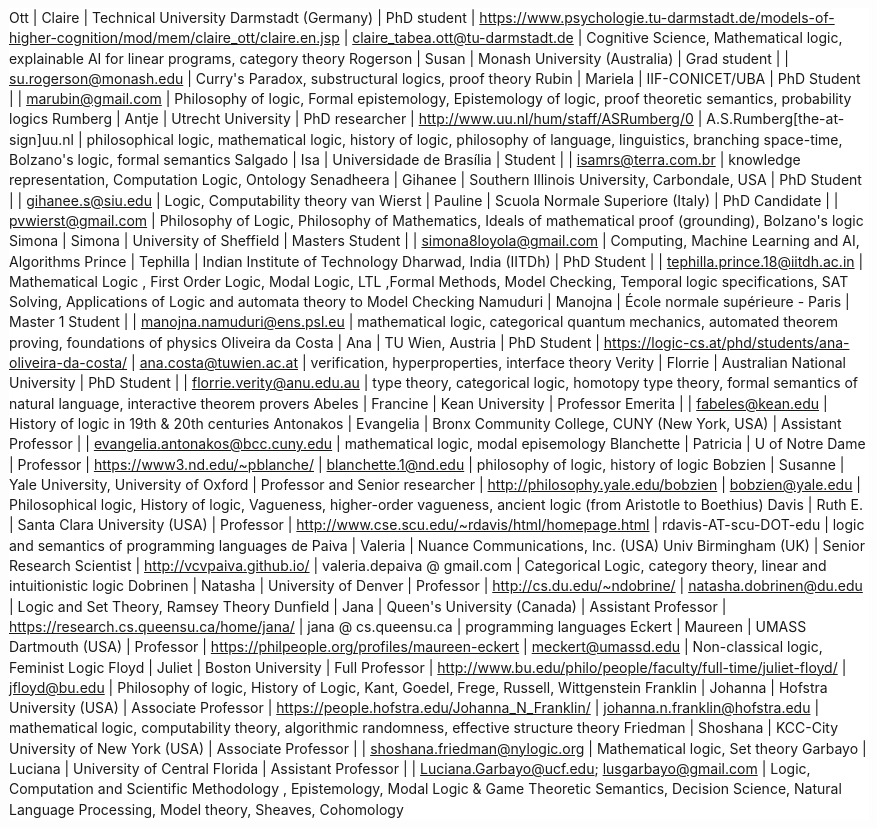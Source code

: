 Ott | Claire | Technical University Darmstadt (Germany) | PhD student | https://www.psychologie.tu-darmstadt.de/models-of-higher-cognition/mod/mem/claire_ott/claire.en.jsp | claire_tabea.ott@tu-darmstadt.de | Cognitive Science, Mathematical logic, explainable AI for linear programs, category theory
Rogerson | Susan | Monash University (Australia) | Grad student | | su.rogerson@monash.edu | Curry's Paradox, substructural logics, proof theory
Rubin | Mariela | IIF-CONICET/UBA | PhD Student | | marubin@gmail.com | Philosophy of logic, Formal epistemology, Epistemology of logic, proof theoretic semantics, probability logics
Rumberg | Antje | Utrecht University | PhD researcher | http://www.uu.nl/hum/staff/ASRumberg/0 | A.S.Rumberg[the-at-sign]uu.nl | philosophical logic, mathematical logic, history of logic, philosophy of language, linguistics, branching space-time, Bolzano's logic, formal semantics
Salgado | Isa | Universidade de Brasília | Student | | isamrs@terra.com.br | knowledge representation, Computation Logic, Ontology
Senadheera | Gihanee | Southern Illinois University, Carbondale, USA | PhD Student | | gihanee.s@siu.edu | Logic, Computability theory
van Wierst | Pauline | Scuola Normale Superiore (Italy) | PhD Candidate | | pvwierst@gmail.com | Philosophy of Logic, Philosophy of Mathematics, Ideals of mathematical proof (grounding), Bolzano's logic
Simona | Simona | University of Sheffield | Masters Student | | simona8loyola@gmail.com | Computing, Machine Learning and AI, Algorithms
Prince | Tephilla | Indian Institute of Technology Dharwad, India (IITDh) | PhD Student | | tephilla.prince.18@iitdh.ac.in | Mathematical Logic , First Order Logic, Modal Logic, LTL ,Formal Methods, Model Checking, Temporal logic specifications, SAT Solving, Applications of Logic and automata theory to Model Checking
Namuduri | Manojna | École normale supérieure - Paris | Master 1 Student | | manojna.namuduri@ens.psl.eu | mathematical logic, categorical quantum mechanics, automated theorem proving, foundations of physics
Oliveira da Costa | Ana | TU Wien, Austria | PhD Student | https://logic-cs.at/phd/students/ana-oliveira-da-costa/ | ana.costa@tuwien.ac.at | verification, hyperproperties, interface theory
Verity | Florrie | Australian National University | PhD Student |  | florrie.verity@anu.edu.au | type theory, categorical logic, homotopy type theory, formal semantics of natural language, interactive theorem provers
Abeles | Francine | Kean University | Professor Emerita | | fabeles@kean.edu | History of logic in 19th & 20th centuries
Antonakos | Evangelia | Bronx Community College, CUNY (New York, USA) | Assistant Professor | | evangelia.antonakos@bcc.cuny.edu | mathematical logic, modal episemology
Blanchette | Patricia | U of Notre Dame | Professor | https://www3.nd.edu/~pblanche/ | blanchette.1@nd.edu | philosophy of logic, history of logic
Bobzien | Susanne | Yale University, University of Oxford | Professor and Senior researcher | http://philosophy.yale.edu/bobzien | bobzien@yale.edu | Philosophical logic, History of logic, Vagueness, higher-order vagueness, ancient logic (from Aristotle to Boethius)
Davis | Ruth E. | Santa Clara University (USA) | Professor | http://www.cse.scu.edu/~rdavis/html/homepage.html | rdavis-AT-scu-DOT-edu | logic and semantics of programming languages
de Paiva | Valeria | Nuance Communications, Inc. (USA) Univ Birmingham (UK) | Senior Research Scientist | http://vcvpaiva.github.io/ | valeria.depaiva @ gmail.com | Categorical Logic, category theory, linear and intuitionistic logic
Dobrinen | Natasha | University of Denver | Professor | http://cs.du.edu/~ndobrine/ | natasha.dobrinen@du.edu | Logic and Set Theory, Ramsey Theory
Dunfield | Jana | Queen's University (Canada) | Assistant Professor | https://research.cs.queensu.ca/home/jana/ | jana @ cs.queensu.ca | programming languages
Eckert | Maureen | UMASS Dartmouth (USA) | Professor | https://philpeople.org/profiles/maureen-eckert | meckert@umassd.edu | Non-classical logic, Feminist Logic
Floyd | Juliet | Boston University | Full Professor | http://www.bu.edu/philo/people/faculty/full-time/juliet-floyd/ | jfloyd@bu.edu | Philosophy of logic, History of Logic, Kant, Goedel, Frege, Russell, Wittgenstein
Franklin | Johanna | Hofstra University (USA) | Associate Professor | https://people.hofstra.edu/Johanna_N_Franklin/ | johanna.n.franklin@hofstra.edu | mathematical logic, computability theory, algorithmic randomness, effective structure theory
Friedman | Shoshana | KCC-City University of New York (USA) | Associate Professor | | shoshana.friedman@nylogic.org | Mathematical logic, Set theory
Garbayo | Luciana | University of Central Florida | Assistant Professor | | Luciana.Garbayo@ucf.edu; lusgarbayo@gmail.com | Logic, Computation and Scientific Methodology , Epistemology, Modal Logic & Game Theoretic Semantics, Decision Science, Natural Language Processing, Model theory, Sheaves, Cohomology